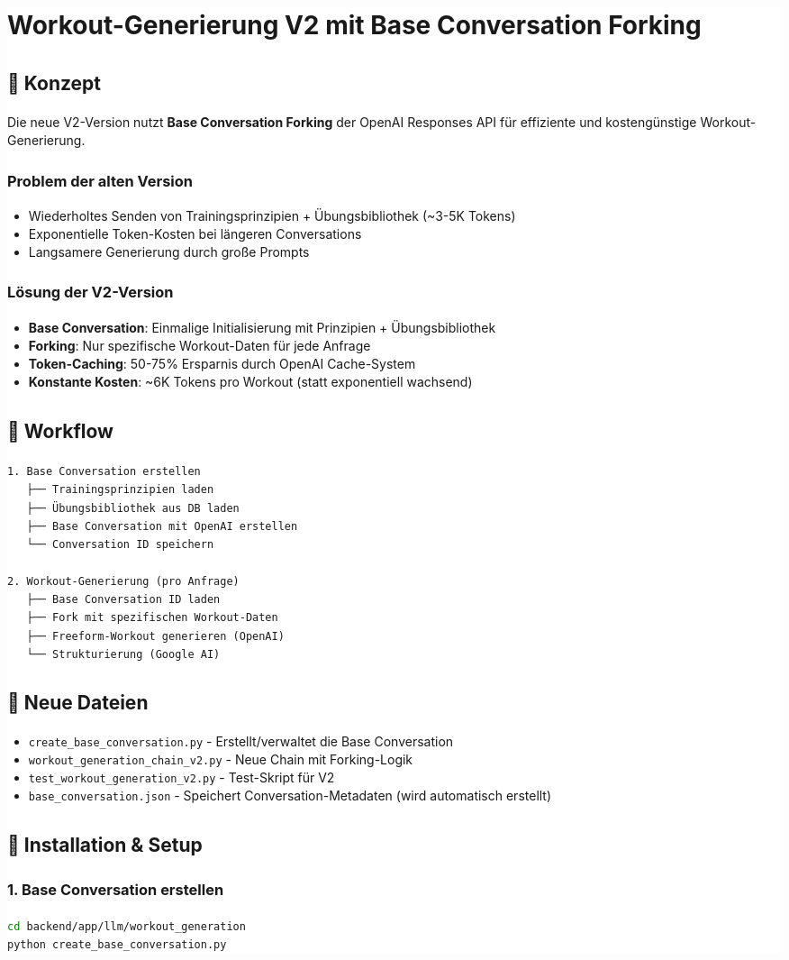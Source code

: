# Workout-Generierung V2 mit Base Conversation Forking

## 🎯 Konzept

Die neue V2-Version nutzt **Base Conversation Forking** der OpenAI Responses API für effiziente und kostengünstige Workout-Generierung.

### Problem der alten Version
- Wiederholtes Senden von Trainingsprinzipien + Übungsbibliothek (~3-5K Tokens)
- Exponentielle Token-Kosten bei längeren Conversations
- Langsamere Generierung durch große Prompts

### Lösung der V2-Version
- **Base Conversation**: Einmalige Initialisierung mit Prinzipien + Übungsbibliothek
- **Forking**: Nur spezifische Workout-Daten für jede Anfrage
- **Token-Caching**: 50-75% Ersparnis durch OpenAI Cache-System
- **Konstante Kosten**: ~6K Tokens pro Workout (statt exponentiell wachsend)

## 🚀 Workflow

```
1. Base Conversation erstellen
   ├── Trainingsprinzipien laden
   ├── Übungsbibliothek aus DB laden
   ├── Base Conversation mit OpenAI erstellen
   └── Conversation ID speichern

2. Workout-Generierung (pro Anfrage)
   ├── Base Conversation ID laden
   ├── Fork mit spezifischen Workout-Daten
   ├── Freeform-Workout generieren (OpenAI)
   └── Strukturierung (Google AI)
```

## 📁 Neue Dateien

- `create_base_conversation.py` - Erstellt/verwaltet die Base Conversation
- `workout_generation_chain_v2.py` - Neue Chain mit Forking-Logik
- `test_workout_generation_v2.py` - Test-Skript für V2
- `base_conversation.json` - Speichert Conversation-Metadaten (wird automatisch erstellt)

## 🔧 Installation & Setup

### 1. Base Conversation erstellen

```bash
cd backend/app/llm/workout_generation
python create_base_conversation.py
```
